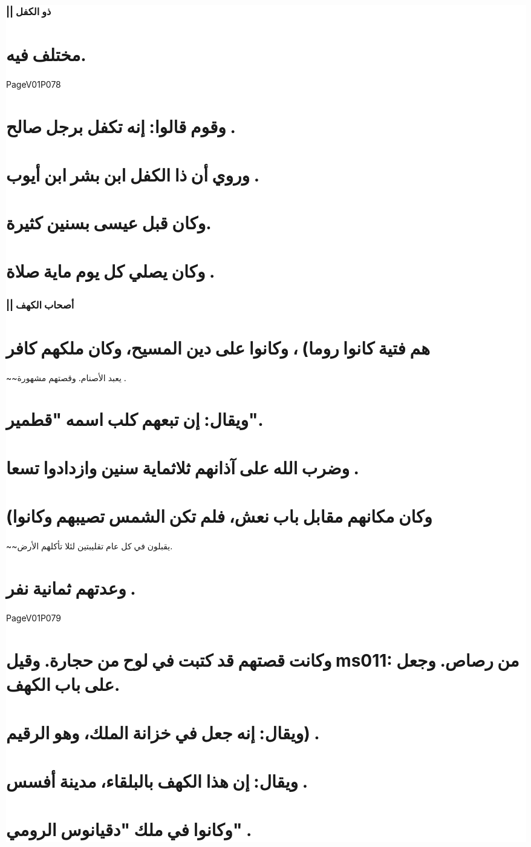 ### || ذو الكفل

# مختلف فيه.

PageV01P078

# وقوم قالوا: إنه تكفل برجل صالح .
# وروي أن ذا الكفل ابن بشر ابن أيوب .
# وكان قبل عيسى بسنين كثيرة.
# وكان يصلي كل يوم ماية صلاة .

### || أصحاب الكهف

# هم فتية كانوا روما) ، وكانوا على دين المسيح، وكان ملكهم كافر 
~~يعبد الأصنام. وقصتهم مشهورة .
# ويقال: إن تبعهم كلب  اسمه "قطمير".
# وضرب الله على آذانهم ثلاثماية سنين وازدادوا تسعا .
# (وكان مكانهم مقابل باب  نعش، فلم تكن الشمس تصيبهم   وكانوا
~~يقبلون في كل عام تقليبتين لئلا تأكلهم الأرض.
# وعدتهم ثمانية نفر .

PageV01P079

# وكانت قصتهم قد كتبت في لوح من حجارة. وقيل ms011: من رصاص. وجعل على باب الكهف.
# ويقال: إنه جعل في خزانة الملك، وهو الرقيم) .
# ويقال: إن هذا الكهف بالبلقاء، مدينة أفسس .
# وكانوا في ملك "دقيانوس الرومي" .
